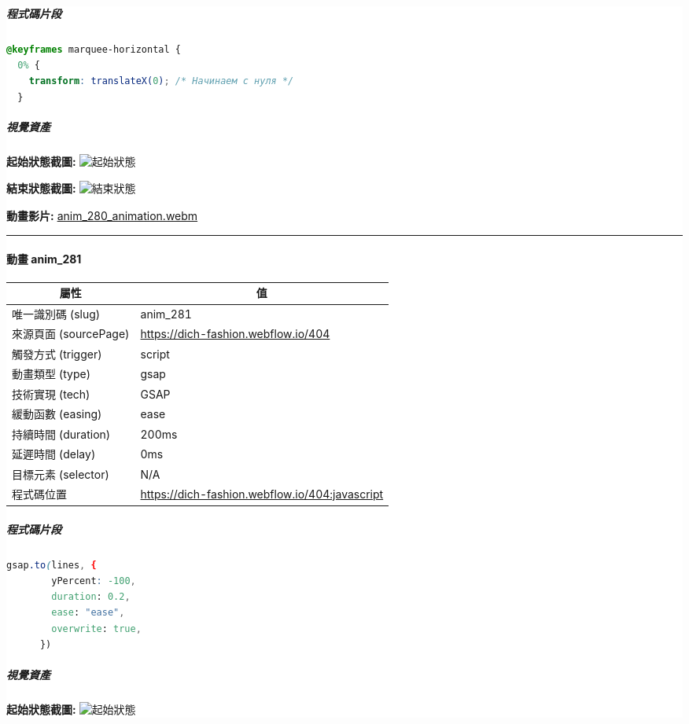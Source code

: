 ##### 程式碼片段

```css
@keyframes marquee-horizontal {
  0% {
    transform: translateX(0); /* Начинаем с нуля */
  }
```

##### 視覺資產

**起始狀態截圖:** ![起始狀態](../assets/raw/anim_280_initial.png)

**結束狀態截圖:** ![結束狀態](../assets/raw/anim_280_final.png)

**動畫影片:** [anim_280_animation.webm](../assets/raw/anim_280_animation.webm)

---

#### 動畫 anim_281

| 屬性 | 值 |
|------|----|
| 唯一識別碼 (slug) | anim_281 |
| 來源頁面 (sourcePage) | https://dich-fashion.webflow.io/404 |
| 觸發方式 (trigger) | script |
| 動畫類型 (type) | gsap |
| 技術實現 (tech) | GSAP |
| 緩動函數 (easing) | ease |
| 持續時間 (duration) | 200ms |
| 延遲時間 (delay) | 0ms |
| 目標元素 (selector) | N/A |
| 程式碼位置 | https://dich-fashion.webflow.io/404:javascript |

##### 程式碼片段

```css
gsap.to(lines, {
        yPercent: -100,
        duration: 0.2,
        ease: "ease",
        overwrite: true,
      })
```

##### 視覺資產

**起始狀態截圖:** ![起始狀態](../assets/raw/anim_281_initial.png)
